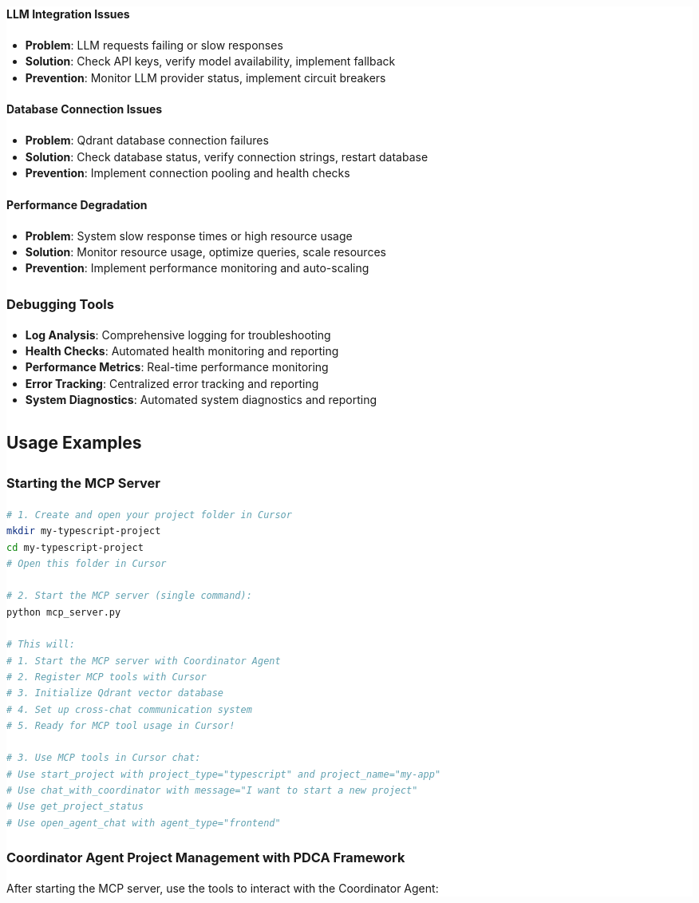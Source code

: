 #### LLM Integration Issues
- **Problem**: LLM requests failing or slow responses
- **Solution**: Check API keys, verify model availability, implement fallback
- **Prevention**: Monitor LLM provider status, implement circuit breakers

#### Database Connection Issues
- **Problem**: Qdrant database connection failures
- **Solution**: Check database status, verify connection strings, restart database
- **Prevention**: Implement connection pooling and health checks

#### Performance Degradation
- **Problem**: System slow response times or high resource usage
- **Solution**: Monitor resource usage, optimize queries, scale resources
- **Prevention**: Implement performance monitoring and auto-scaling

### Debugging Tools
- **Log Analysis**: Comprehensive logging for troubleshooting
- **Health Checks**: Automated health monitoring and reporting
- **Performance Metrics**: Real-time performance monitoring
- **Error Tracking**: Centralized error tracking and reporting
- **System Diagnostics**: Automated system diagnostics and reporting

## Usage Examples

### Starting the MCP Server
```bash
# 1. Create and open your project folder in Cursor
mkdir my-typescript-project
cd my-typescript-project
# Open this folder in Cursor

# 2. Start the MCP server (single command):
python mcp_server.py

# This will:
# 1. Start the MCP server with Coordinator Agent
# 2. Register MCP tools with Cursor
# 3. Initialize Qdrant vector database
# 4. Set up cross-chat communication system
# 5. Ready for MCP tool usage in Cursor!

# 3. Use MCP tools in Cursor chat:
# Use start_project with project_type="typescript" and project_name="my-app"
# Use chat_with_coordinator with message="I want to start a new project"
# Use get_project_status
# Use open_agent_chat with agent_type="frontend"
```

### Coordinator Agent Project Management with PDCA Framework
After starting the MCP server, use the tools to interact with the Coordinator Agent:
